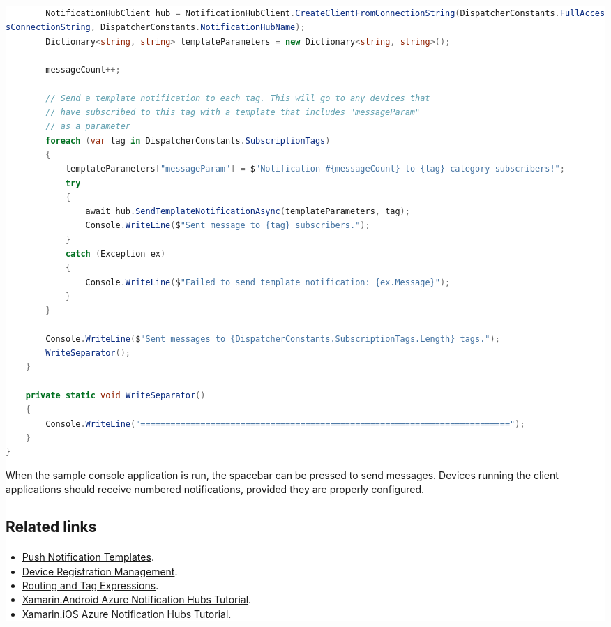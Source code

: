 ``` csharp
        NotificationHubClient hub = NotificationHubClient.CreateClientFromConnectionString(DispatcherConstants.FullAccessConnectionString, DispatcherConstants.NotificationHubName);
        Dictionary<string, string> templateParameters = new Dictionary<string, string>();

        messageCount++;

        // Send a template notification to each tag. This will go to any devices that
        // have subscribed to this tag with a template that includes "messageParam"
        // as a parameter
        foreach (var tag in DispatcherConstants.SubscriptionTags)
        {
            templateParameters["messageParam"] = $"Notification #{messageCount} to {tag} category subscribers!";
            try
            {
                await hub.SendTemplateNotificationAsync(templateParameters, tag);
                Console.WriteLine($"Sent message to {tag} subscribers.");
            }
            catch (Exception ex)
            {
                Console.WriteLine($"Failed to send template notification: {ex.Message}");
            }
        }

        Console.WriteLine($"Sent messages to {DispatcherConstants.SubscriptionTags.Length} tags.");
        WriteSeparator();
    }

    private static void WriteSeparator()
    {
        Console.WriteLine("==========================================================================");
    }
}
```

When the sample console application is run, the spacebar can be pressed to send messages. Devices running the client applications should receive numbered notifications, provided they are properly configured.

## Related links

* [Push Notification Templates](/azure/notification-hubs/notification-hubs-templates-cross-platform-push-messages).
* [Device Registration Management](/azure/notification-hubs/notification-hubs-push-notification-registration-management).
* [Routing and Tag Expressions](/azure/notification-hubs/notification-hubs-tags-segment-push-message).
* [Xamarin.Android Azure Notification Hubs Tutorial](/azure/notification-hubs/xamarin-notification-hubs-push-notifications-android-gcm).
* [Xamarin.iOS Azure Notification Hubs Tutorial](/azure/notification-hubs/xamarin-notification-hubs-ios-push-notification-apns-get-started).

